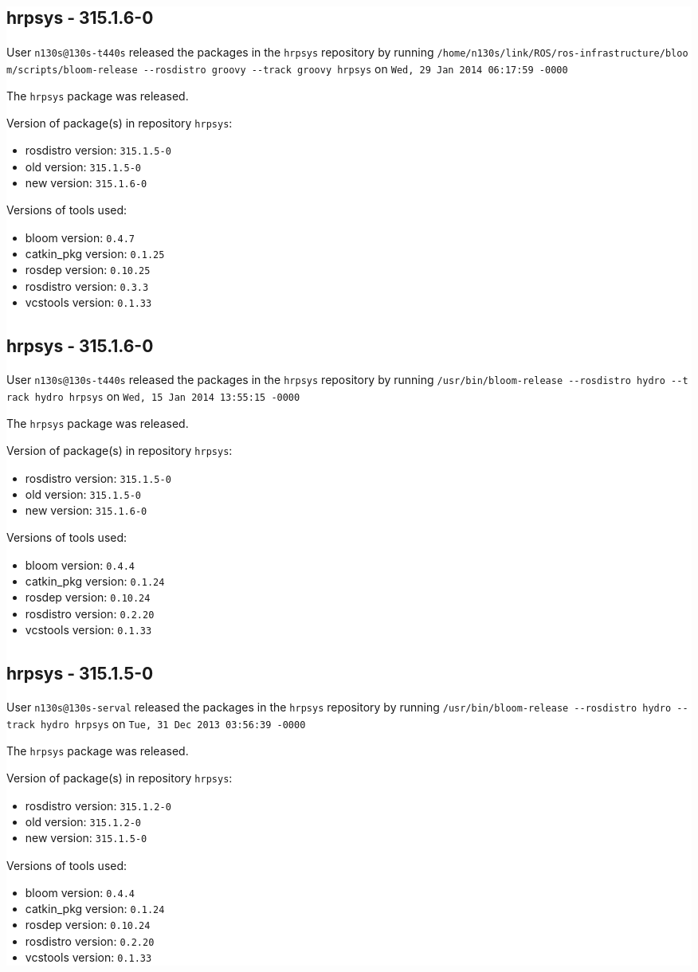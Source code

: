 
## hrpsys - 315.1.6-0

User `n130s@130s-t440s` released the packages in the `hrpsys` repository by running `/home/n130s/link/ROS/ros-infrastructure/bloom/scripts/bloom-release --rosdistro groovy --track groovy hrpsys` on `Wed, 29 Jan 2014 06:17:59 -0000`

The `hrpsys` package was released.

Version of package(s) in repository `hrpsys`:
- rosdistro version: `315.1.5-0`
- old version: `315.1.5-0`
- new version: `315.1.6-0`

Versions of tools used:
- bloom version: `0.4.7`
- catkin_pkg version: `0.1.25`
- rosdep version: `0.10.25`
- rosdistro version: `0.3.3`
- vcstools version: `0.1.33`


## hrpsys - 315.1.6-0

User `n130s@130s-t440s` released the packages in the `hrpsys` repository by running `/usr/bin/bloom-release --rosdistro hydro --track hydro hrpsys` on `Wed, 15 Jan 2014 13:55:15 -0000`

The `hrpsys` package was released.

Version of package(s) in repository `hrpsys`:
- rosdistro version: `315.1.5-0`
- old version: `315.1.5-0`
- new version: `315.1.6-0`

Versions of tools used:
- bloom version: `0.4.4`
- catkin_pkg version: `0.1.24`
- rosdep version: `0.10.24`
- rosdistro version: `0.2.20`
- vcstools version: `0.1.33`


## hrpsys - 315.1.5-0

User `n130s@130s-serval` released the packages in the `hrpsys` repository by running `/usr/bin/bloom-release --rosdistro hydro --track hydro hrpsys` on `Tue, 31 Dec 2013 03:56:39 -0000`

The `hrpsys` package was released.

Version of package(s) in repository `hrpsys`:
- rosdistro version: `315.1.2-0`
- old version: `315.1.2-0`
- new version: `315.1.5-0`

Versions of tools used:
- bloom version: `0.4.4`
- catkin_pkg version: `0.1.24`
- rosdep version: `0.10.24`
- rosdistro version: `0.2.20`
- vcstools version: `0.1.33`
